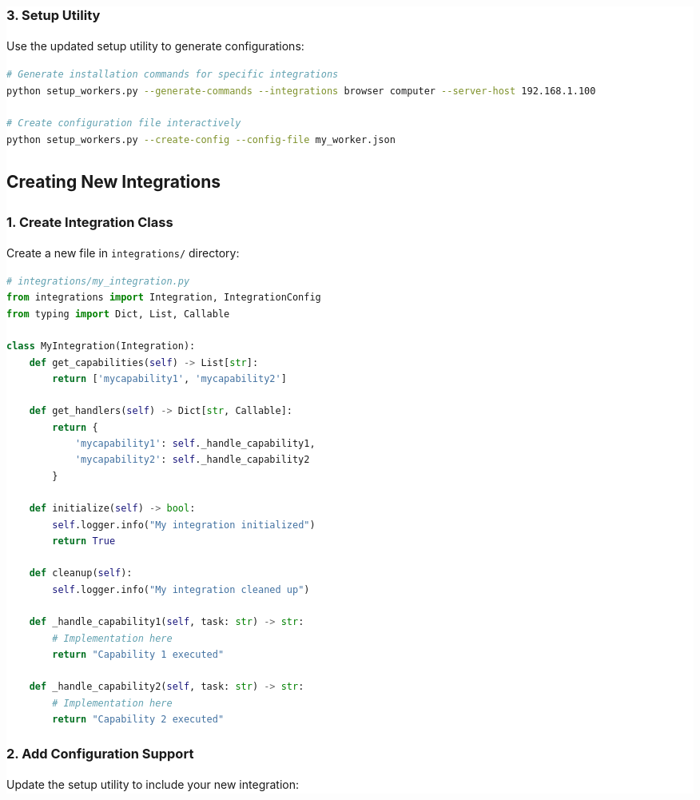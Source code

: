 ### 3. Setup Utility
Use the updated setup utility to generate configurations:

```bash
# Generate installation commands for specific integrations
python setup_workers.py --generate-commands --integrations browser computer --server-host 192.168.1.100

# Create configuration file interactively
python setup_workers.py --create-config --config-file my_worker.json
```

## Creating New Integrations

### 1. Create Integration Class
Create a new file in `integrations/` directory:

```python
# integrations/my_integration.py
from integrations import Integration, IntegrationConfig
from typing import Dict, List, Callable

class MyIntegration(Integration):
    def get_capabilities(self) -> List[str]:
        return ['mycapability1', 'mycapability2']
    
    def get_handlers(self) -> Dict[str, Callable]:
        return {
            'mycapability1': self._handle_capability1,
            'mycapability2': self._handle_capability2
        }
    
    def initialize(self) -> bool:
        self.logger.info("My integration initialized")
        return True
    
    def cleanup(self):
        self.logger.info("My integration cleaned up")
    
    def _handle_capability1(self, task: str) -> str:
        # Implementation here
        return "Capability 1 executed"
    
    def _handle_capability2(self, task: str) -> str:
        # Implementation here
        return "Capability 2 executed"
```

### 2. Add Configuration Support
Update the setup utility to include your new integration:
